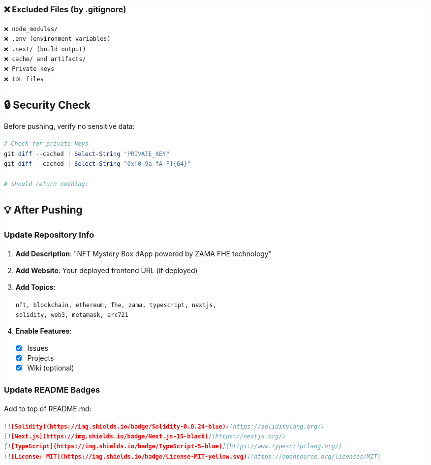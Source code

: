 ```
```

### ❌ Excluded Files (by .gitignore)

```
❌ node_modules/
❌ .env (environment variables)
❌ .next/ (build output)
❌ cache/ and artifacts/
❌ Private keys
❌ IDE files
```

## 🔒 Security Check

Before pushing, verify no sensitive data:

```powershell
# Check for private keys
git diff --cached | Select-String "PRIVATE_KEY"
git diff --cached | Select-String "0x[0-9a-fA-F]{64}"

# Should return nothing!
```

## 💡 After Pushing

### Update Repository Info

1. **Add Description**: 
   "NFT Mystery Box dApp powered by ZAMA FHE technology"

2. **Add Website**: 
   Your deployed frontend URL (if deployed)

3. **Add Topics**:
   ```
   nft, blockchain, ethereum, fhe, zama, typescript, nextjs, 
   solidity, web3, metamask, erc721
   ```

4. **Enable Features**:
   - [x] Issues
   - [x] Projects
   - [x] Wiki (optional)

### Update README Badges

Add to top of README.md:

```markdown
[![Solidity](https://img.shields.io/badge/Solidity-0.8.24-blue)](https://soliditylang.org/)
[![Next.js](https://img.shields.io/badge/Next.js-15-black)](https://nextjs.org/)
[![TypeScript](https://img.shields.io/badge/TypeScript-5-blue)](https://www.typescriptlang.org/)
[![License: MIT](https://img.shields.io/badge/License-MIT-yellow.svg)](https://opensource.org/licenses/MIT)
```
